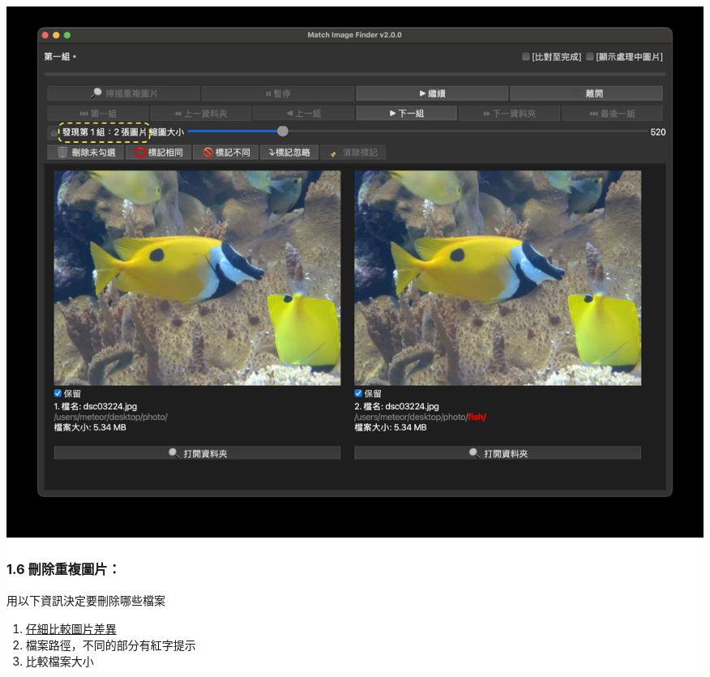 ![找到重複圖片](./img/010501_first.png)

### 1.6 刪除重複圖片：
用以下資訊決定要刪除哪些檔案
 1. [仔細比較圖片差異](#26-比較圖片)
 2. 檔案路徑，不同的部分有紅字提示
 3. 比較檔案大小
